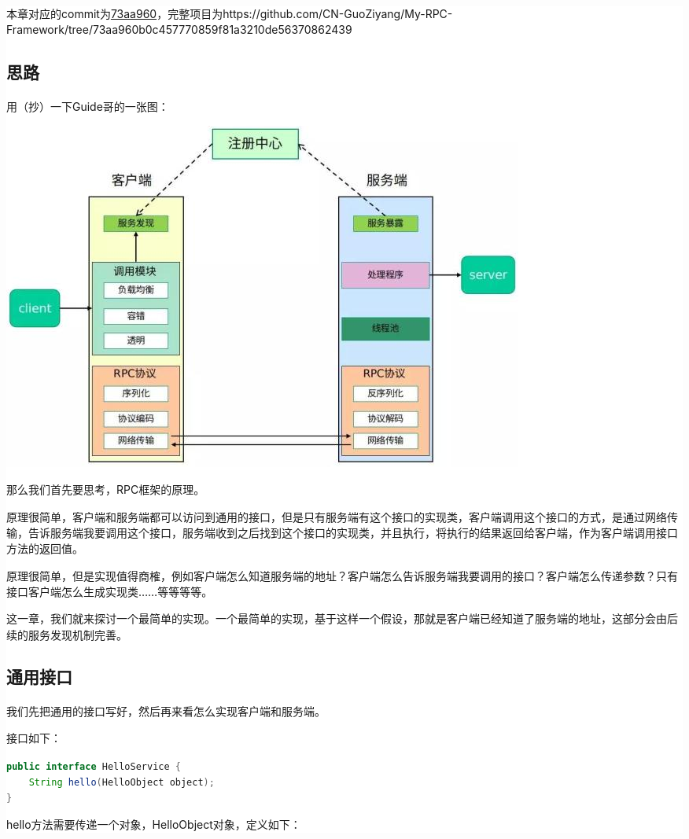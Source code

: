 本章对应的commit为[73aa960](https://github.com/CN-GuoZiyang/My-RPC-Framework/commit/73aa960b0c457770859f81a3210de56370862439)，完整项目为https://github.com/CN-GuoZiyang/My-RPC-Framework/tree/73aa960b0c457770859f81a3210de56370862439

## 思路

用（抄）一下Guide哥的一张图：

![RPC框架思路](./img/RPC框架思路.jpeg)

那么我们首先要思考，RPC框架的原理。

原理很简单，客户端和服务端都可以访问到通用的接口，但是只有服务端有这个接口的实现类，客户端调用这个接口的方式，是通过网络传输，告诉服务端我要调用这个接口，服务端收到之后找到这个接口的实现类，并且执行，将执行的结果返回给客户端，作为客户端调用接口方法的返回值。

原理很简单，但是实现值得商榷，例如客户端怎么知道服务端的地址？客户端怎么告诉服务端我要调用的接口？客户端怎么传递参数？只有接口客户端怎么生成实现类……等等等等。

这一章，我们就来探讨一个最简单的实现。一个最简单的实现，基于这样一个假设，那就是客户端已经知道了服务端的地址，这部分会由后续的服务发现机制完善。

## 通用接口

我们先把通用的接口写好，然后再来看怎么实现客户端和服务端。

接口如下：

```java
public interface HelloService {
    String hello(HelloObject object);
}
```

hello方法需要传递一个对象，HelloObject对象，定义如下：
